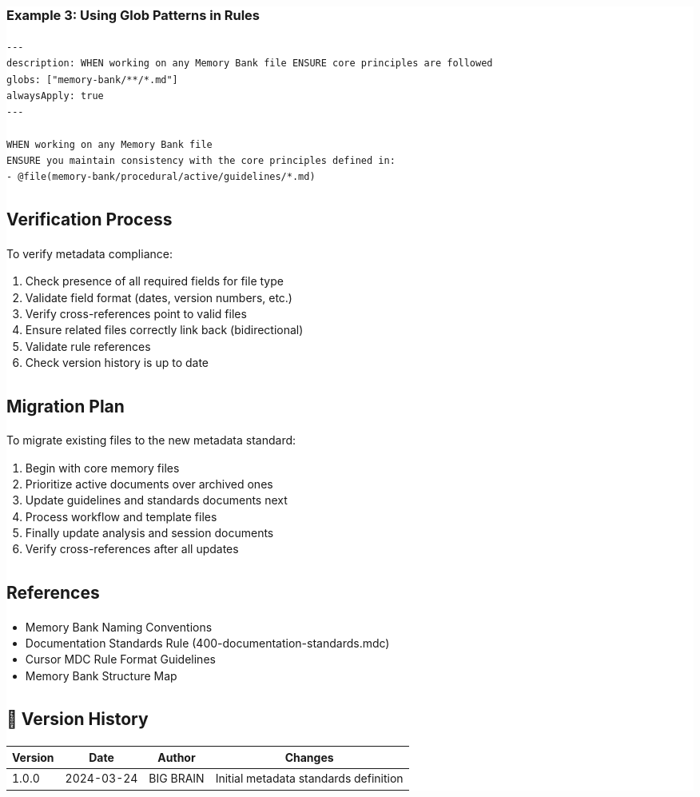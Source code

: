 ### Example 3: Using Glob Patterns in Rules

```mdc
---
description: WHEN working on any Memory Bank file ENSURE core principles are followed
globs: ["memory-bank/**/*.md"]
alwaysApply: true
---

WHEN working on any Memory Bank file
ENSURE you maintain consistency with the core principles defined in:
- @file(memory-bank/procedural/active/guidelines/*.md)
```

## Verification Process

To verify metadata compliance:

1. Check presence of all required fields for file type
2. Validate field format (dates, version numbers, etc.)
3. Verify cross-references point to valid files
4. Ensure related files correctly link back (bidirectional)
5. Validate rule references
6. Check version history is up to date

## Migration Plan

To migrate existing files to the new metadata standard:

1. Begin with core memory files
2. Prioritize active documents over archived ones
3. Update guidelines and standards documents next
4. Process workflow and template files
5. Finally update analysis and session documents
6. Verify cross-references after all updates

## References

- Memory Bank Naming Conventions
- Documentation Standards Rule (400-documentation-standards.mdc)
- Cursor MDC Rule Format Guidelines
- Memory Bank Structure Map

## 📝 Version History

| Version | Date       | Author    | Changes                               |
| ------- | ---------- | --------- | ------------------------------------- |
| 1.0.0   | 2024-03-24 | BIG BRAIN | Initial metadata standards definition |
